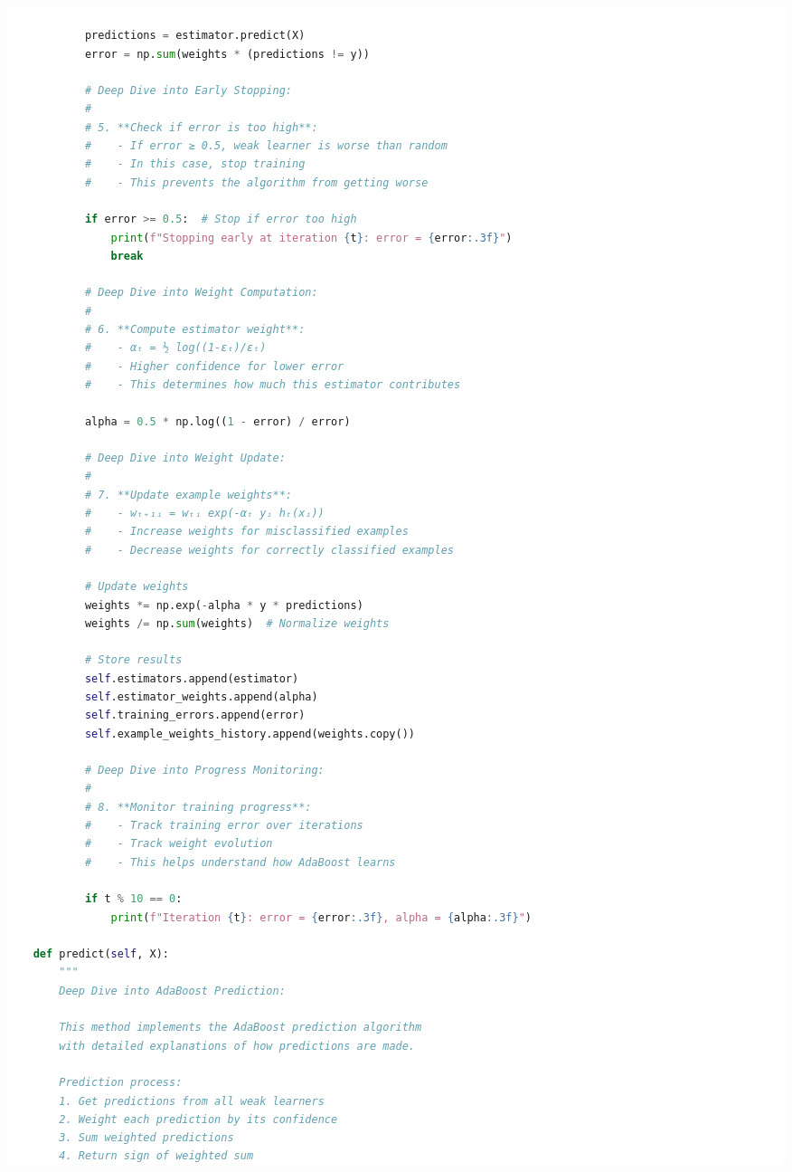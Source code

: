 ```python
            
            predictions = estimator.predict(X)
            error = np.sum(weights * (predictions != y))
            
            # Deep Dive into Early Stopping:
            #
            # 5. **Check if error is too high**:
            #    - If error ≥ 0.5, weak learner is worse than random
            #    - In this case, stop training
            #    - This prevents the algorithm from getting worse
            
            if error >= 0.5:  # Stop if error too high
                print(f"Stopping early at iteration {t}: error = {error:.3f}")
                break
            
            # Deep Dive into Weight Computation:
            #
            # 6. **Compute estimator weight**:
            #    - αₜ = ½ log((1-εₜ)/εₜ)
            #    - Higher confidence for lower error
            #    - This determines how much this estimator contributes
            
            alpha = 0.5 * np.log((1 - error) / error)
            
            # Deep Dive into Weight Update:
            #
            # 7. **Update example weights**:
            #    - wₜ₊₁ᵢ = wₜᵢ exp(-αₜ yᵢ hₜ(xᵢ))
            #    - Increase weights for misclassified examples
            #    - Decrease weights for correctly classified examples
            
            # Update weights
            weights *= np.exp(-alpha * y * predictions)
            weights /= np.sum(weights)  # Normalize weights
            
            # Store results
            self.estimators.append(estimator)
            self.estimator_weights.append(alpha)
            self.training_errors.append(error)
            self.example_weights_history.append(weights.copy())
            
            # Deep Dive into Progress Monitoring:
            #
            # 8. **Monitor training progress**:
            #    - Track training error over iterations
            #    - Track weight evolution
            #    - This helps understand how AdaBoost learns
            
            if t % 10 == 0:
                print(f"Iteration {t}: error = {error:.3f}, alpha = {alpha:.3f}")
    
    def predict(self, X):
        """
        Deep Dive into AdaBoost Prediction:
        
        This method implements the AdaBoost prediction algorithm
        with detailed explanations of how predictions are made.
        
        Prediction process:
        1. Get predictions from all weak learners
        2. Weight each prediction by its confidence
        3. Sum weighted predictions
        4. Return sign of weighted sum
```